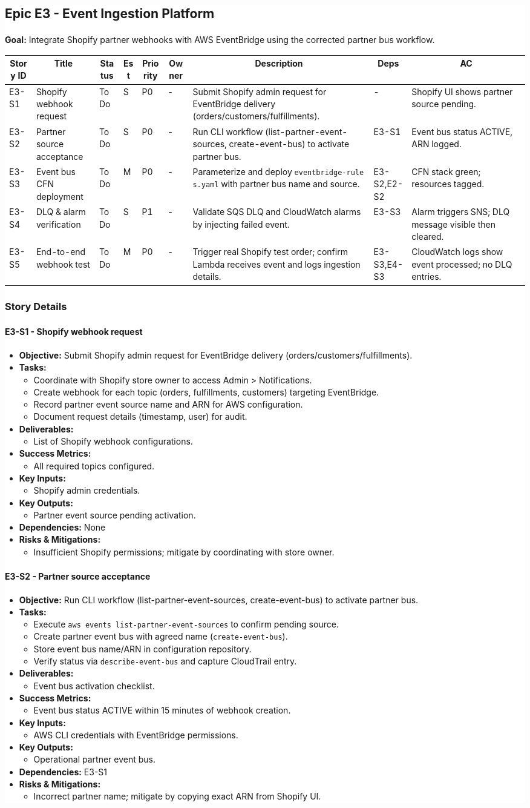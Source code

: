 
## Epic E3 - Event Ingestion Platform
**Goal:** Integrate Shopify partner webhooks with AWS EventBridge using the corrected partner bus workflow.

| Story ID | Title | Status | Est | Priority | Owner | Description | Deps | AC |
| --- | --- | --- | --- | --- | --- | --- | --- | --- |
| E3-S1 | Shopify webhook request | To Do | S | P0 | - | Submit Shopify admin request for EventBridge delivery (orders/customers/fulfillments). | - | Shopify UI shows partner source pending. |
| E3-S2 | Partner source acceptance | To Do | S | P0 | - | Run CLI workflow (list-partner-event-sources, create-event-bus) to activate partner bus. | E3-S1 | Event bus status ACTIVE, ARN logged. |
| E3-S3 | Event bus CFN deployment | To Do | M | P0 | - | Parameterize and deploy `eventbridge-rules.yaml` with partner bus name and source. | E3-S2,E2-S2 | CFN stack green; resources tagged. |
| E3-S4 | DLQ & alarm verification | To Do | S | P1 | - | Validate SQS DLQ and CloudWatch alarms by injecting failed event. | E3-S3 | Alarm triggers SNS; DLQ message visible then cleared. |
| E3-S5 | End-to-end webhook test | To Do | M | P0 | - | Trigger real Shopify test order; confirm Lambda receives event and logs ingestion details. | E3-S3,E4-S3 | CloudWatch logs show event processed; no DLQ entries. |

### Story Details
#### E3-S1 - Shopify webhook request
- **Objective:** Submit Shopify admin request for EventBridge delivery (orders/customers/fulfillments).
- **Tasks:**
  - Coordinate with Shopify store owner to access Admin > Notifications.
  - Create webhook for each topic (orders, fulfillments, customers) targeting EventBridge.
  - Record partner event source name and ARN for AWS configuration.
  - Document request details (timestamp, user) for audit.
- **Deliverables:**
  - List of Shopify webhook configurations.
- **Success Metrics:**
  - All required topics configured.
- **Key Inputs:**
  - Shopify admin credentials.
- **Key Outputs:**
  - Partner event source pending activation.
- **Dependencies:** None
- **Risks & Mitigations:**
  - Insufficient Shopify permissions; mitigate by coordinating with store owner.

#### E3-S2 - Partner source acceptance
- **Objective:** Run CLI workflow (list-partner-event-sources, create-event-bus) to activate partner bus.
- **Tasks:**
  - Execute `aws events list-partner-event-sources` to confirm pending source.
  - Create partner event bus with agreed name (`create-event-bus`).
  - Store event bus name/ARN in configuration repository.
  - Verify status via `describe-event-bus` and capture CloudTrail entry.
- **Deliverables:**
  - Event bus activation checklist.
- **Success Metrics:**
  - Event bus status ACTIVE within 15 minutes of webhook creation.
- **Key Inputs:**
  - AWS CLI credentials with EventBridge permissions.
- **Key Outputs:**
  - Operational partner event bus.
- **Dependencies:** E3-S1
- **Risks & Mitigations:**
  - Incorrect partner name; mitigate by copying exact ARN from Shopify UI.
